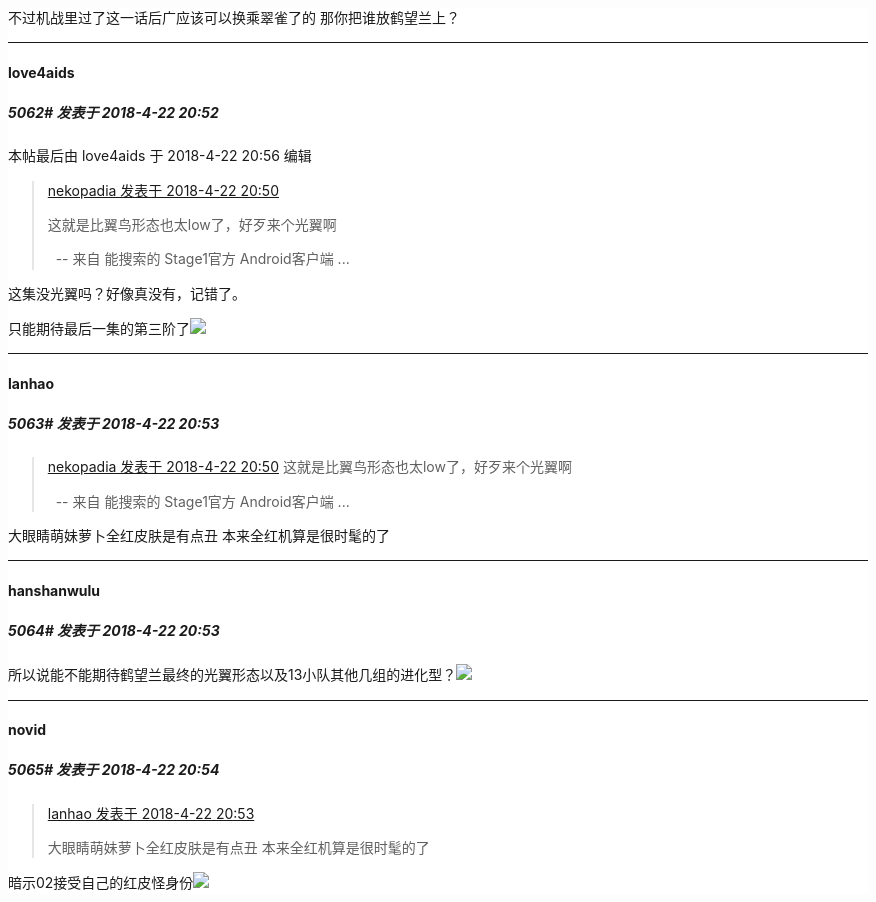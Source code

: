 
不过机战里过了这一话后广应该可以换乘翠雀了的</blockquote>
那你把谁放鹤望兰上？


-----

####  love4aids  
##### 5062#       发表于 2018-4-22 20:52


 本帖最后由 love4aids 于 2018-4-22 20:56 编辑 
<blockquote><a href="httphttps://bbs.saraba1st.com/2b/forum.php?mod=redirect&amp;goto=findpost&amp;pid=39335274&amp;ptid=1636434" target="_blank">nekopadia 发表于 2018-4-22 20:50</a>

这就是比翼鸟形态也太low了，好歹来个光翼啊


  -- 来自 能搜索的 Stage1官方 Android客户端 ...</blockquote>
这集没光翼吗？好像真没有，记错了。

只能期待最后一集的第三阶了<img src="https://static.saraba1st.com/image/smiley/face2017/037.png" referrerpolicy="no-referrer">


-----

####  lanhao  
##### 5063#       发表于 2018-4-22 20:53


<blockquote><a href="httphttps://bbs.saraba1st.com/2b/forum.php?mod=redirect&amp;goto=findpost&amp;pid=39335274&amp;ptid=1636434" target="_blank">nekopadia 发表于 2018-4-22 20:50</a>
这就是比翼鸟形态也太low了，好歹来个光翼啊

  -- 来自 能搜索的 Stage1官方 Android客户端 ...</blockquote>
大眼睛萌妹萝卜全红皮肤是有点丑 本来全红机算是很时髦的了


-----

####  hanshanwulu  
##### 5064#       发表于 2018-4-22 20:53


所以说能不能期待鹤望兰最终的光翼形态以及13小队其他几组的进化型？<img src="https://static.saraba1st.com/image/smiley/face2017/001.png" referrerpolicy="no-referrer">


-----

####  novid  
##### 5065#       发表于 2018-4-22 20:54


<blockquote><a href="httphttps://bbs.saraba1st.com/2b/forum.php?mod=redirect&amp;goto=findpost&amp;pid=39335308&amp;ptid=1636434" target="_blank">lanhao 发表于 2018-4-22 20:53</a>

大眼睛萌妹萝卜全红皮肤是有点丑 本来全红机算是很时髦的了</blockquote>
暗示02接受自己的红皮怪身份<img src="https://static.saraba1st.com/image/smiley/face2017/037.png" referrerpolicy="no-referrer">
